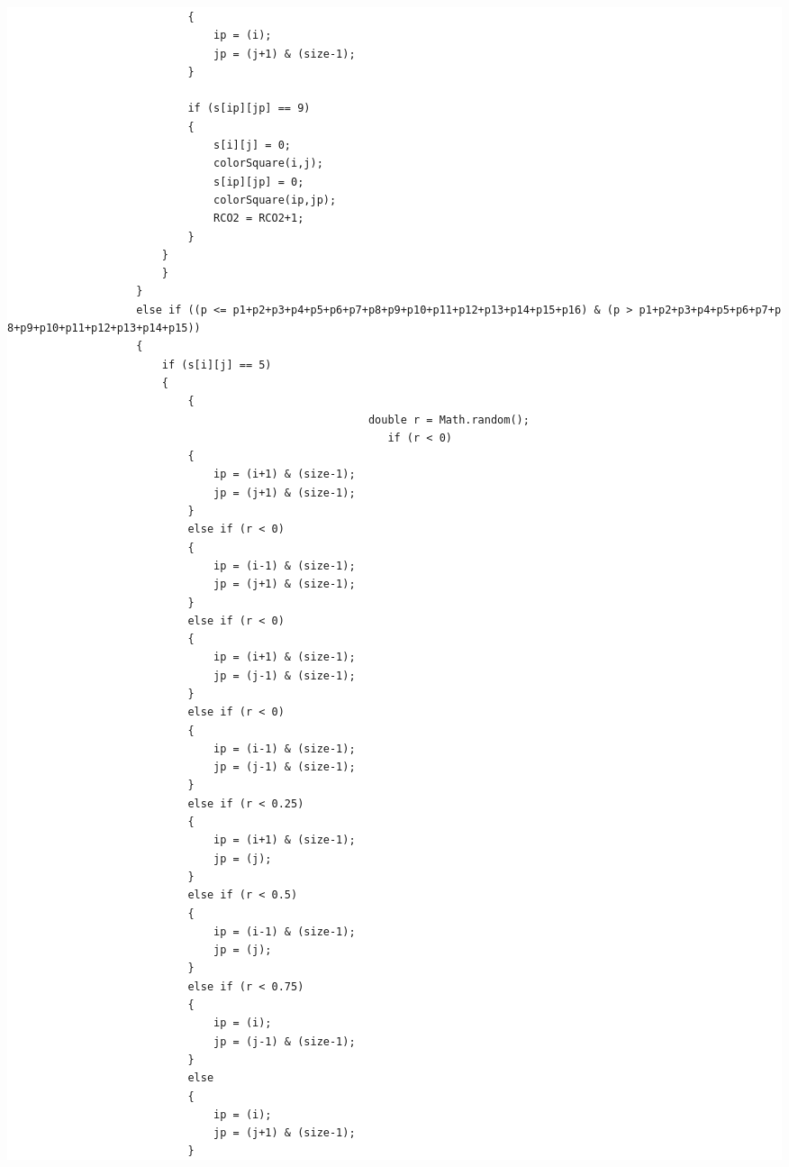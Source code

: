                                 {
                                    ip = (i);
                                    jp = (j+1) & (size-1);
                                }
                            
                                if (s[ip][jp] == 9)
                                {
                                    s[i][j] = 0;
									colorSquare(i,j);
									s[ip][jp] = 0;
									colorSquare(ip,jp);
									RCO2 = RCO2+1;
                                }
                            }
                            }
						}
						else if ((p <= p1+p2+p3+p4+p5+p6+p7+p8+p9+p10+p11+p12+p13+p14+p15+p16) & (p > p1+p2+p3+p4+p5+p6+p7+p8+p9+p10+p11+p12+p13+p14+p15))
						{
							if (s[i][j] == 5)
                            {
                                {
                            								double r = Math.random();
                                                               if (r < 0)
                                {
                                    ip = (i+1) & (size-1);
                                    jp = (j+1) & (size-1);
                                }
                                else if (r < 0)
                                {
                                    ip = (i-1) & (size-1);
                                    jp = (j+1) & (size-1);
                                }
                                else if (r < 0)
                                {
                                    ip = (i+1) & (size-1);
                                    jp = (j-1) & (size-1);
                                }
								else if (r < 0)
                                {
                                    ip = (i-1) & (size-1);
                                    jp = (j-1) & (size-1);
                                }
								else if (r < 0.25)
                                {
                                    ip = (i+1) & (size-1);
                                    jp = (j);
                                }
								else if (r < 0.5)
                                {
                                    ip = (i-1) & (size-1);
                                    jp = (j);
                                }
								else if (r < 0.75)
                                {
                                    ip = (i);
                                    jp = (j-1) & (size-1);
                                }
                                else
                                {
                                    ip = (i);
                                    jp = (j+1) & (size-1);
                                }
                            